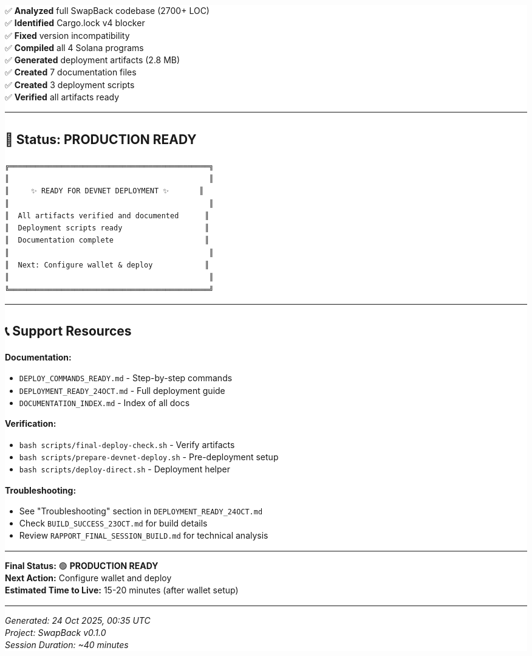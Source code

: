 ✅ **Analyzed** full SwapBack codebase (2700+ LOC)  
✅ **Identified** Cargo.lock v4 blocker  
✅ **Fixed** version incompatibility  
✅ **Compiled** all 4 Solana programs  
✅ **Generated** deployment artifacts (2.8 MB)  
✅ **Created** 7 documentation files  
✅ **Created** 3 deployment scripts  
✅ **Verified** all artifacts ready  

---

## 🚀 Status: PRODUCTION READY

```
╔══════════════════════════════════════════════╗
║                                              ║
║     ✨ READY FOR DEVNET DEPLOYMENT ✨       ║
║                                              ║
║  All artifacts verified and documented      ║
║  Deployment scripts ready                   ║
║  Documentation complete                     ║
║                                              ║
║  Next: Configure wallet & deploy            ║
║                                              ║
╚══════════════════════════════════════════════╝
```

---

## 📞 Support Resources

**Documentation:**
- `DEPLOY_COMMANDS_READY.md` - Step-by-step commands
- `DEPLOYMENT_READY_24OCT.md` - Full deployment guide
- `DOCUMENTATION_INDEX.md` - Index of all docs

**Verification:**
- `bash scripts/final-deploy-check.sh` - Verify artifacts
- `bash scripts/prepare-devnet-deploy.sh` - Pre-deployment setup
- `bash scripts/deploy-direct.sh` - Deployment helper

**Troubleshooting:**
- See "Troubleshooting" section in `DEPLOYMENT_READY_24OCT.md`
- Check `BUILD_SUCCESS_23OCT.md` for build details
- Review `RAPPORT_FINAL_SESSION_BUILD.md` for technical analysis

---

**Final Status:** 🟢 **PRODUCTION READY**  
**Next Action:** Configure wallet and deploy  
**Estimated Time to Live:** 15-20 minutes (after wallet setup)

---

*Generated: 24 Oct 2025, 00:35 UTC*  
*Project: SwapBack v0.1.0*  
*Session Duration: ~40 minutes*
